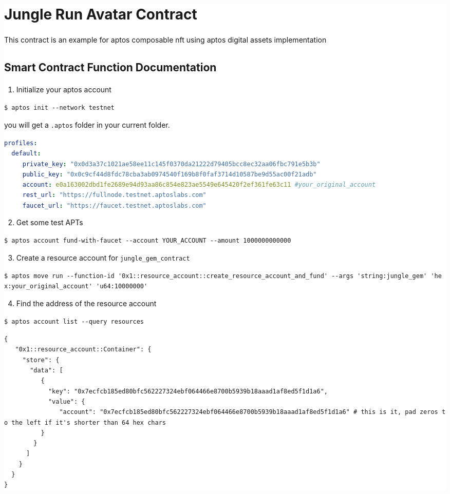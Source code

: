 # Jungle Run Avatar Contract

This contract is an example for aptos composable nft using aptos digital assets implementation

## Smart Contract Function Documentation

1. Initialize your aptos account
```shell
$ aptos init --network testnet
```
you will get a `.aptos` folder in your current folder.
```yaml
profiles:
  default:
     private_key: "0x0d3a37c1021ae58ee11c145f0370da21222d79405bcc8ec32aa06fbc791e5b3b"
     public_key: "0x0c9cf44d8fdc78cba3ab0974540f169b8f0faf3714d10587be9d55ac00f21adb"
     account: e0a163002dbd1fe2689e94d93aa86c854e823ae5549e645420f2ef361fe63c11 #your_original_account
     rest_url: "https://fullnode.testnet.aptoslabs.com"
     faucet_url: "https://faucet.testnet.aptoslabs.com"
```

2. Get some test APTs
```shell
$ aptos account fund-with-faucet --account YOUR_ACCOUNT --amount 1000000000000
```



3. Create a resource account for `jungle_gem_contract`
```shell
$ aptos move run --function-id '0x1::resource_account::create_resource_account_and_fund' --args 'string:jungle_gem' 'hex:your_original_account' 'u64:10000000'
```

4. Find the address of the resource account
```shell
$ aptos account list --query resources
```

```txt
{
   "0x1::resource_account::Container": {
     "store": {
       "data": [
          {
            "key": "0x7ecfcb185ed80bfc562227324ebf064466e8700b5939b18aaad1af8ed5f1d1a6",
            "value": {
               "account": "0x7ecfcb185ed80bfc562227324ebf064466e8700b5939b18aaad1af8ed5f1d1a6" # this is it, pad zeros to the left if it's shorter than 64 hex chars
          }
        }
      ]
    }
  }
}
```
